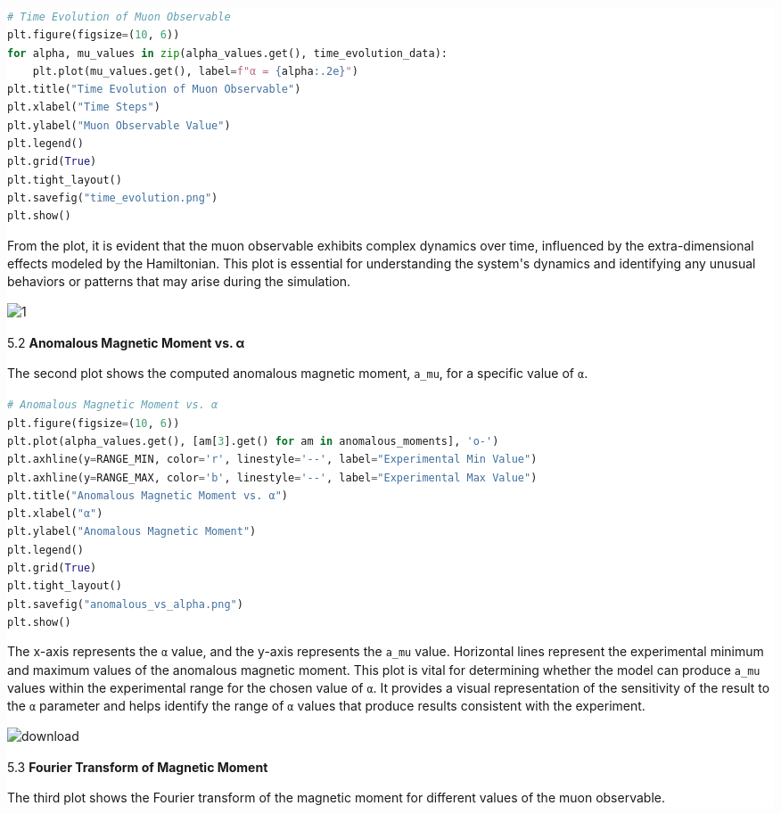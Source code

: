 ```python
# Time Evolution of Muon Observable
plt.figure(figsize=(10, 6))
for alpha, mu_values in zip(alpha_values.get(), time_evolution_data):
    plt.plot(mu_values.get(), label=f"α = {alpha:.2e}")
plt.title("Time Evolution of Muon Observable")
plt.xlabel("Time Steps")
plt.ylabel("Muon Observable Value")
plt.legend()
plt.grid(True)
plt.tight_layout()
plt.savefig("time_evolution.png")
plt.show()
```

From the plot, it is evident that the muon observable exhibits complex dynamics over time, influenced by the extra-dimensional effects modeled by the Hamiltonian. This plot is essential for understanding the system's dynamics and identifying any unusual behaviors or patterns that may arise during the simulation.

![1](https://github.com/maherabdelsamie/Extra-Dimensional-Muon-Anomalies/assets/73538221/36b981e8-8c4b-4f4b-9050-7fa2e62de012)


5.2 **Anomalous Magnetic Moment vs. α**

The second plot shows the computed anomalous magnetic moment, `a_mu`, for a specific value of `α`.

```python
# Anomalous Magnetic Moment vs. α
plt.figure(figsize=(10, 6))
plt.plot(alpha_values.get(), [am[3].get() for am in anomalous_moments], 'o-')
plt.axhline(y=RANGE_MIN, color='r', linestyle='--', label="Experimental Min Value")
plt.axhline(y=RANGE_MAX, color='b', linestyle='--', label="Experimental Max Value")
plt.title("Anomalous Magnetic Moment vs. α")
plt.xlabel("α")
plt.ylabel("Anomalous Magnetic Moment")
plt.legend()
plt.grid(True)
plt.tight_layout()
plt.savefig("anomalous_vs_alpha.png")
plt.show()
```

The x-axis represents the `α` value, and the y-axis represents the `a_mu` value. Horizontal lines represent the experimental minimum and maximum values of the anomalous magnetic moment. This plot is vital for determining whether the model can produce `a_mu` values within the experimental range for the chosen value of `α`. It provides a visual representation of the sensitivity of the result to the `α` parameter and helps identify the range of `α` values that produce results consistent with the experiment.

 ![download](https://github.com/maherabdelsamie/Extra-Dimensional-Muon-Anomalies/assets/73538221/2e940f3c-e967-4616-9e05-10a68068842a)


5.3 **Fourier Transform of Magnetic Moment**

The third plot shows the Fourier transform of the magnetic moment for different values of the muon observable.
